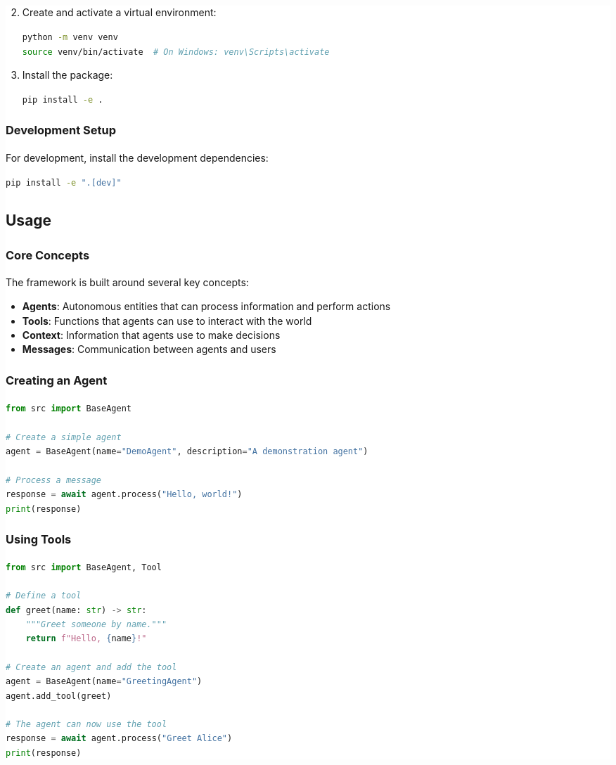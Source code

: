2. Create and activate a virtual environment:
   ```bash
   python -m venv venv
   source venv/bin/activate  # On Windows: venv\Scripts\activate
   ```

3. Install the package:
   ```bash
   pip install -e .
   ```

### Development Setup

For development, install the development dependencies:

```bash
pip install -e ".[dev]"
```

## Usage

### Core Concepts

The framework is built around several key concepts:

- **Agents**: Autonomous entities that can process information and perform actions
- **Tools**: Functions that agents can use to interact with the world
- **Context**: Information that agents use to make decisions
- **Messages**: Communication between agents and users

### Creating an Agent

```python
from src import BaseAgent

# Create a simple agent
agent = BaseAgent(name="DemoAgent", description="A demonstration agent")

# Process a message
response = await agent.process("Hello, world!")
print(response)
```

### Using Tools

```python
from src import BaseAgent, Tool

# Define a tool
def greet(name: str) -> str:
    """Greet someone by name."""
    return f"Hello, {name}!"

# Create an agent and add the tool
agent = BaseAgent(name="GreetingAgent")
agent.add_tool(greet)

# The agent can now use the tool
response = await agent.process("Greet Alice")
print(response)
```
